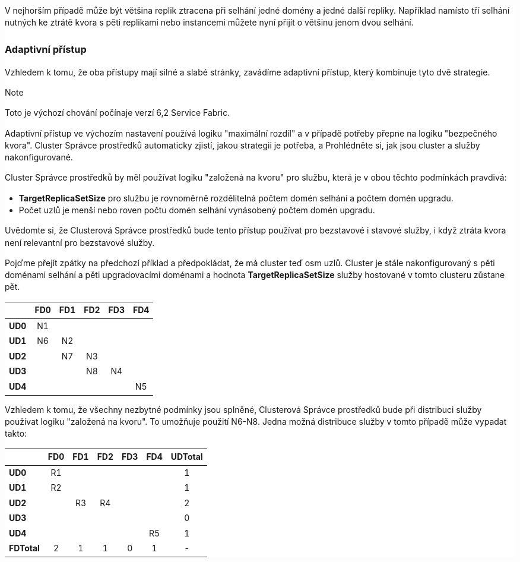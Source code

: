 V nejhorším případě může být většina replik ztracena při selhání jedné domény a jedné další repliky. Například namísto tří selhání nutných ke ztrátě kvora s pěti replikami nebo instancemi můžete nyní přijít o většinu jenom dvou selhání. 

### <a name="adaptive-approach"></a>Adaptivní přístup
Vzhledem k tomu, že oba přístupy mají silné a slabé stránky, zavádíme adaptivní přístup, který kombinuje tyto dvě strategie.

> [!NOTE]
> Toto je výchozí chování počínaje verzí 6,2 Service Fabric. 
> 
> Adaptivní přístup ve výchozím nastavení používá logiku "maximální rozdíl" a v případě potřeby přepne na logiku "bezpečného kvora". Cluster Správce prostředků automaticky zjistí, jakou strategii je potřeba, a Prohlédněte si, jak jsou cluster a služby nakonfigurované.
> 
> Cluster Správce prostředků by měl používat logiku "založená na kvoru" pro službu, která je v obou těchto podmínkách pravdivá:
>
> * **TargetReplicaSetSize** pro službu je rovnoměrně rozdělitelná počtem domén selhání a počtem domén upgradu.
> * Počet uzlů je menší nebo roven počtu domén selhání vynásobený počtem domén upgradu.
>
> Uvědomte si, že Clusterová Správce prostředků bude tento přístup používat pro bezstavové i stavové služby, i když ztráta kvora není relevantní pro bezstavové služby.

Pojďme přejít zpátky na předchozí příklad a předpokládat, že má cluster teď osm uzlů. Cluster je stále nakonfigurovaný s pěti doménami selhání a pěti upgradovacími doménami a hodnota **TargetReplicaSetSize** služby hostované v tomto clusteru zůstane pět. 

|  | FD0 | FD1 | FD2 | FD3 | FD4 |
| --- |:---:|:---:|:---:|:---:|:---:|
| **UD0** |N1 | | | | |
| **UD1** |N6 |N2 | | | |
| **UD2** | |N7 |N3 | | |
| **UD3** | | |N8 |N4 | |
| **UD4** | | | | |N5 |

Vzhledem k tomu, že všechny nezbytné podmínky jsou splněné, Clusterová Správce prostředků bude při distribuci služby používat logiku "založená na kvoru". To umožňuje použití N6-N8. Jedna možná distribuce služby v tomto případě může vypadat takto:

|  | FD0 | FD1 | FD2 | FD3 | FD4 | UDTotal |
| --- |:---:|:---:|:---:|:---:|:---:|:---:|
| **UD0** |R1 | | | | |1 |
| **UD1** |R2 | | | | |1 |
| **UD2** | |R3 |R4 | | |2 |
| **UD3** | | | | | |0 |
| **UD4** | | | | |R5 |1 |
| **FDTotal** |2 |1 |1 |0 |1 |- |
